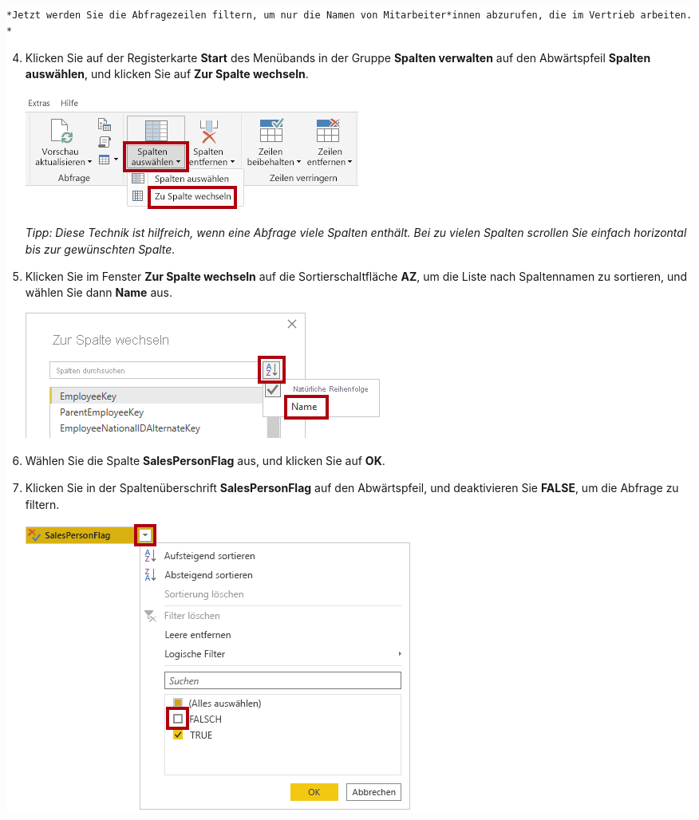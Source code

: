     *Jetzt werden Sie die Abfragezeilen filtern, um nur die Namen von Mitarbeiter*innen abzurufen, die im Vertrieb arbeiten.*

4. Klicken Sie auf der Registerkarte **Start** des Menübands in der Gruppe **Spalten verwalten** auf den Abwärtspfeil **Spalten auswählen**, und klicken Sie auf **Zur Spalte wechseln**.

    ![Bild 88](Linked_image_Files/02-load-data-with-power-query-in-power-bi-desktop_image13.png)

    *Tipp: Diese Technik ist hilfreich, wenn eine Abfrage viele Spalten enthält. Bei zu vielen Spalten scrollen Sie einfach horizontal bis zur gewünschten Spalte.*

5. Klicken Sie im Fenster **Zur Spalte wechseln** auf die Sortierschaltfläche **AZ**, um die Liste nach Spaltennamen zu sortieren, und wählen Sie dann **Name** aus.

    ![Bild 94](Linked_image_Files/02-load-data-with-power-query-in-power-bi-desktop_image14.png)

6. Wählen Sie die Spalte **SalesPersonFlag** aus, und klicken Sie auf **OK**.

7. Klicken Sie in der Spaltenüberschrift **SalesPersonFlag** auf den Abwärtspfeil, und deaktivieren Sie **FALSE**, um die Abfrage zu filtern.

    ![Bild 95](Linked_image_Files/02-load-data-with-power-query-in-power-bi-desktop_image15.png)
